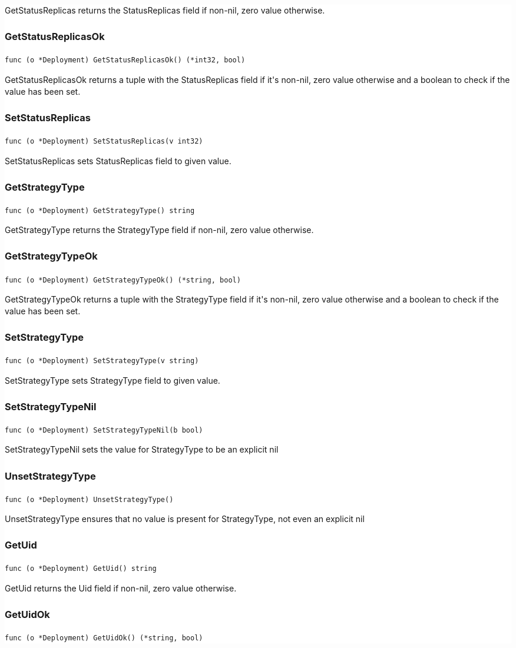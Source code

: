 GetStatusReplicas returns the StatusReplicas field if non-nil, zero value otherwise.

### GetStatusReplicasOk

`func (o *Deployment) GetStatusReplicasOk() (*int32, bool)`

GetStatusReplicasOk returns a tuple with the StatusReplicas field if it's non-nil, zero value otherwise
and a boolean to check if the value has been set.

### SetStatusReplicas

`func (o *Deployment) SetStatusReplicas(v int32)`

SetStatusReplicas sets StatusReplicas field to given value.


### GetStrategyType

`func (o *Deployment) GetStrategyType() string`

GetStrategyType returns the StrategyType field if non-nil, zero value otherwise.

### GetStrategyTypeOk

`func (o *Deployment) GetStrategyTypeOk() (*string, bool)`

GetStrategyTypeOk returns a tuple with the StrategyType field if it's non-nil, zero value otherwise
and a boolean to check if the value has been set.

### SetStrategyType

`func (o *Deployment) SetStrategyType(v string)`

SetStrategyType sets StrategyType field to given value.


### SetStrategyTypeNil

`func (o *Deployment) SetStrategyTypeNil(b bool)`

 SetStrategyTypeNil sets the value for StrategyType to be an explicit nil

### UnsetStrategyType
`func (o *Deployment) UnsetStrategyType()`

UnsetStrategyType ensures that no value is present for StrategyType, not even an explicit nil
### GetUid

`func (o *Deployment) GetUid() string`

GetUid returns the Uid field if non-nil, zero value otherwise.

### GetUidOk

`func (o *Deployment) GetUidOk() (*string, bool)`
